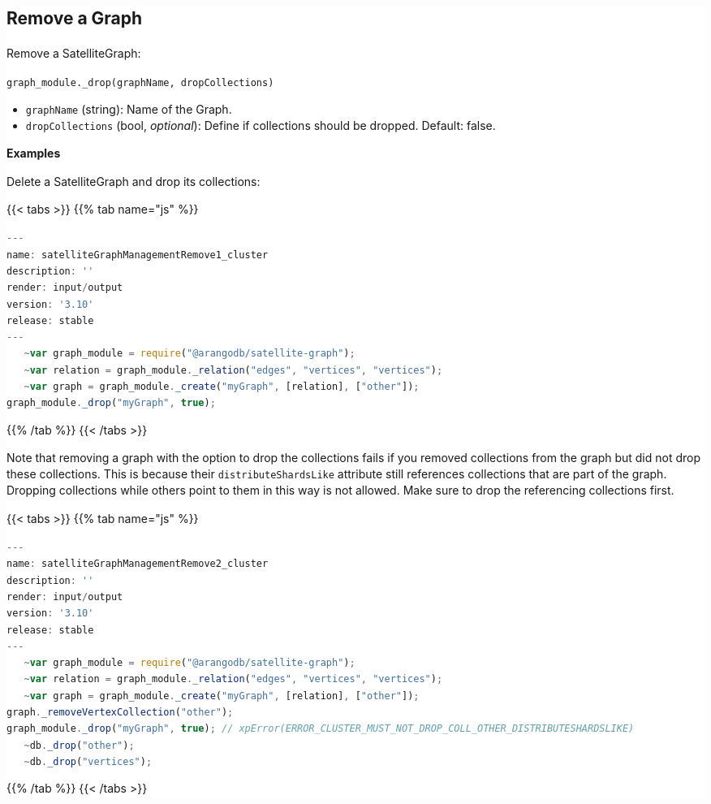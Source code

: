 ## Remove a Graph

Remove a SatelliteGraph:

`graph_module._drop(graphName, dropCollections)`

- `graphName` (string):
  Name of the Graph.
- `dropCollections` (bool, _optional_):
  Define if collections should be dropped. Default: false.

**Examples**

Delete a SatelliteGraph and drop its collections:

    
 {{< tabs >}}
{{% tab name="js" %}}
```js
---
name: satelliteGraphManagementRemove1_cluster
description: ''
render: input/output
version: '3.10'
release: stable
---
   ~var graph_module = require("@arangodb/satellite-graph");
   ~var relation = graph_module._relation("edges", "vertices", "vertices");
   ~var graph = graph_module._create("myGraph", [relation], ["other"]);
graph_module._drop("myGraph", true);
```
{{% /tab %}}
{{< /tabs >}}
 
    
    

Note that removing a graph with the option to drop the collections fails if
you removed collections from the graph but did not drop these collections.
This is because their `distributeShardsLike` attribute still references
collections that are part of the graph. Dropping collections while others
point to them in this way is not allowed. Make sure to drop the referencing
collections first.

    
 {{< tabs >}}
{{% tab name="js" %}}
```js
---
name: satelliteGraphManagementRemove2_cluster
description: ''
render: input/output
version: '3.10'
release: stable
---
   ~var graph_module = require("@arangodb/satellite-graph");
   ~var relation = graph_module._relation("edges", "vertices", "vertices");
   ~var graph = graph_module._create("myGraph", [relation], ["other"]);
graph._removeVertexCollection("other");
graph_module._drop("myGraph", true); // xpError(ERROR_CLUSTER_MUST_NOT_DROP_COLL_OTHER_DISTRIBUTESHARDSLIKE)
   ~db._drop("other");
   ~db._drop("vertices");
```
{{% /tab %}}
{{< /tabs >}}
 
    
    
